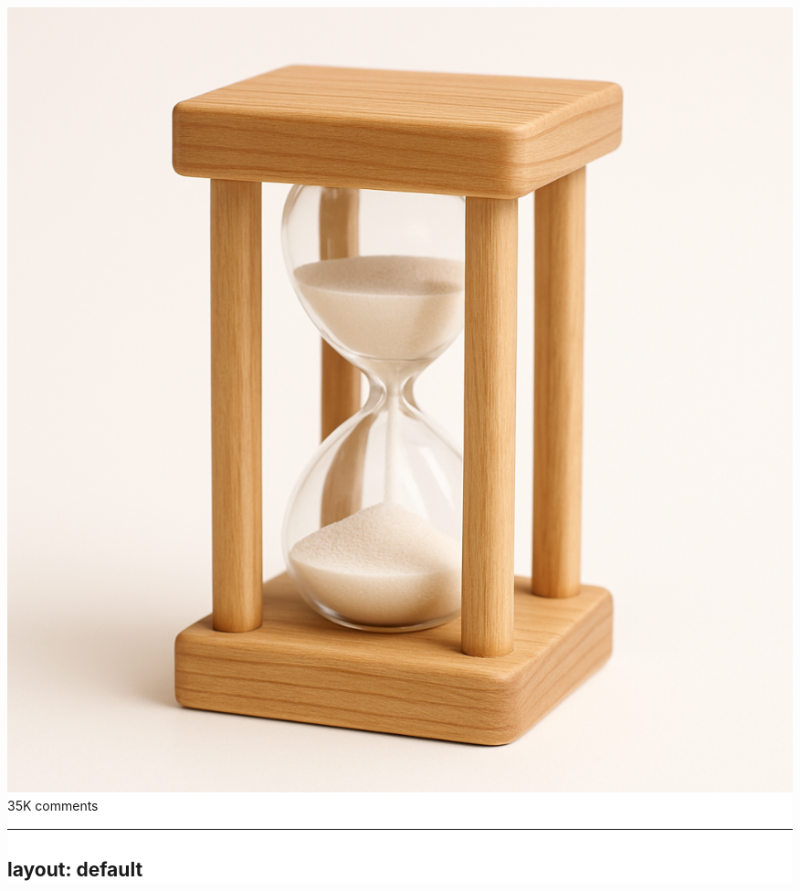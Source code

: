 <div class="flex flex-col items-center justify-center">
  <img src="/images/hourglass.png" class="w-95 h-95" />
  <div class="mt-8 text-xl font-bold text-orange-500">
    35K comments
  </div>
</div>

---
layout: default
---
